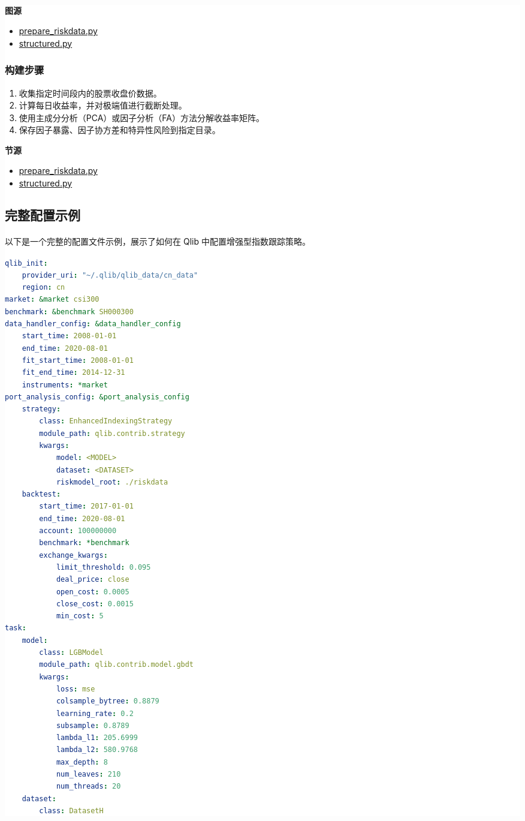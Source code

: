 **图源**
- [prepare_riskdata.py](file://examples/portfolio/prepare_riskdata.py#L10-L52)
- [structured.py](file://qlib/model/riskmodel/structured.py#L68-L93)

### 构建步骤
1. 收集指定时间段内的股票收盘价数据。
2. 计算每日收益率，并对极端值进行截断处理。
3. 使用主成分分析（PCA）或因子分析（FA）方法分解收益率矩阵。
4. 保存因子暴露、因子协方差和特异性风险到指定目录。

**节源**
- [prepare_riskdata.py](file://examples/portfolio/prepare_riskdata.py#L10-L52)
- [structured.py](file://qlib/model/riskmodel/structured.py#L68-L93)

## 完整配置示例
以下是一个完整的配置文件示例，展示了如何在 Qlib 中配置增强型指数跟踪策略。

```yaml
qlib_init:
    provider_uri: "~/.qlib/qlib_data/cn_data"
    region: cn
market: &market csi300
benchmark: &benchmark SH000300
data_handler_config: &data_handler_config
    start_time: 2008-01-01
    end_time: 2020-08-01
    fit_start_time: 2008-01-01
    fit_end_time: 2014-12-31
    instruments: *market
port_analysis_config: &port_analysis_config
    strategy:
        class: EnhancedIndexingStrategy
        module_path: qlib.contrib.strategy
        kwargs:
            model: <MODEL>
            dataset: <DATASET>
            riskmodel_root: ./riskdata
    backtest:
        start_time: 2017-01-01
        end_time: 2020-08-01
        account: 100000000
        benchmark: *benchmark
        exchange_kwargs:
            limit_threshold: 0.095
            deal_price: close
            open_cost: 0.0005
            close_cost: 0.0015
            min_cost: 5
task:
    model:
        class: LGBModel
        module_path: qlib.contrib.model.gbdt
        kwargs:
            loss: mse
            colsample_bytree: 0.8879
            learning_rate: 0.2
            subsample: 0.8789
            lambda_l1: 205.6999
            lambda_l2: 580.9768
            max_depth: 8
            num_leaves: 210
            num_threads: 20
    dataset:
        class: DatasetH
```